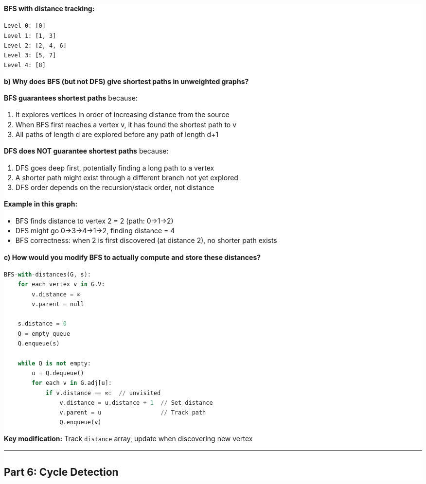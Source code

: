 **BFS with distance tracking:**

```
Level 0: [0]
Level 1: [1, 3]
Level 2: [2, 4, 6]
Level 3: [5, 7]
Level 4: [8]
```

**b) Why does BFS (but not DFS) give shortest paths in unweighted graphs?**

**BFS guarantees shortest paths** because:

1. It explores vertices in order of increasing distance from the source
2. When BFS first reaches a vertex v, it has found the shortest path to v
3. All paths of length d are explored before any path of length d+1

**DFS does NOT guarantee shortest paths** because:

1. DFS goes deep first, potentially finding a long path to a vertex
2. A shorter path might exist through a different branch not yet explored
3. DFS order depends on the recursion/stack order, not distance

**Example in this graph:**

- BFS finds distance to vertex 2 = 2 (path: 0→1→2)
- DFS might go 0→3→4→1→2, finding distance = 4
- BFS correctness: when 2 is first discovered (at distance 2), no shorter path exists

**c) How would you modify BFS to actually compute and store these distances?**

```python
BFS-with-distances(G, s):
    for each vertex v in G.V:
        v.distance = ∞
        v.parent = null

    s.distance = 0
    Q = empty queue
    Q.enqueue(s)

    while Q is not empty:
        u = Q.dequeue()
        for each v in G.adj[u]:
            if v.distance == ∞:  // unvisited
                v.distance = u.distance + 1  // Set distance
                v.parent = u                 // Track path
                Q.enqueue(v)
```

**Key modification:** Track `distance` array, update when discovering new vertex

---

## Part 6: Cycle Detection
